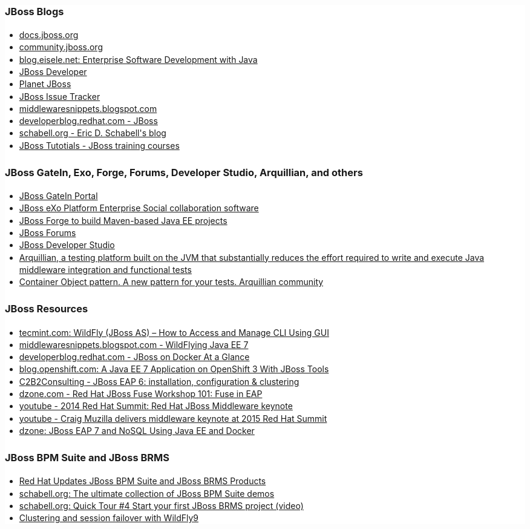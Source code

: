 ### JBoss Blogs
- [docs.jboss.org](http://docs.jboss.org )
- [community.jboss.org](https://community.jboss.org )
- [blog.eisele.net: Enterprise Software Development with Java](http://blog.eisele.net/)
- [JBoss Developer](https://developer.jboss.org/)
- [Planet JBoss](http://planet.jboss.org/)
- [JBoss Issue Tracker](https://issues.jboss.org)
- [middlewaresnippets.blogspot.com](http://middlewaresnippets.blogspot.com)
- [developerblog.redhat.com - JBoss](http://developerblog.redhat.com/tag/jboss/)
- [schabell.org - Eric D. Schabell's blog](http://www.schabell.org)
- [JBoss Tutotials - JBoss training courses](http://www.mastertheboss.com/)

### JBoss GateIn, Exo, Forge, Forums, Developer Studio, Arquillian, and others
- [JBoss GateIn Portal](http://gatein.jboss.org/)
- [JBoss eXo Platform Enterprise Social collaboration software](https://www.exoplatform.com)
- [JBoss Forge to build Maven-based Java EE projects](http://forge.jboss.org/)
- [JBoss Forums](http://jbossforums.jboss.org/)
- [JBoss Developer Studio](https://www.jboss.org/products/devstudio/overview/)
- [Arquillian, a testing platform built on the JVM that substantially reduces the effort required to write and execute Java middleware integration and functional tests](http://arquillian.org/)
- [Container Object pattern. A new pattern for your tests. Arquillian  community](http://www.javacodegeeks.com/2016/01/container-object-pattern-new-pattern-tests.html)

### JBoss Resources
- [tecmint.com: WildFly (JBoss AS) – How to Access and Manage CLI Using GUI](http://www.tecmint.com/wildfly-jboss-as-how-to-access-and-manage-cli-using-gui/)
- [middlewaresnippets.blogspot.com - WildFlying Java EE 7](http://middlewaresnippets.blogspot.com/2014/07/wildflying-java-ee-7.html)
- [developerblog.redhat.com - JBoss on Docker At a Glance](http://developerblog.redhat.com/2015/01/14/jboss-on-docker-at-a-glance/)
- [blog.openshift.com: A Java EE 7 Application on OpenShift 3 With JBoss Tools](https://blog.openshift.com/a-java-ee-7-application-on-openshift-3-with-jboss-tools/)
- [C2B2Consulting - JBoss EAP 6: installation, configuration & clustering](http://www.c2b2.co.uk/introduction_to_jboss_eap_6_webinar)
- [dzone.com - Red Hat JBoss Fuse Workshop 101: Fuse in EAP](https://dzone.com/articles/red-hat-jboss-fuse-workshop-101-fuse-in-eap)
- [youtube - 2014 Red Hat Summit: Red Hat JBoss Middleware keynote](https://youtu.be/XPK2RTqlBxk)
- [youtube - Craig Muzilla delivers middleware keynote at 2015 Red Hat Summit](https://youtu.be/wWNVpFibayA)
- [dzone: JBoss EAP 7 and NoSQL Using Java EE and Docker](https://dzone.com/articles/jboss-eap-7-and-nosql-using-java-ee-and-docker)

### JBoss BPM Suite and JBoss BRMS
- [Red Hat Updates JBoss BPM Suite and JBoss BRMS Products](http://www.redhat.com/de/about/blog/red-hat-updates-jboss-bpm-suite-and-jboss-brms-products)
- [schabell.org: The ultimate collection of JBoss BPM Suite demos](http://www.schabell.org/2015/12/ultimate-collection-jboss-bpmsuite-demos.html)
- [schabell.org: Quick Tour #4 Start your first JBoss BRMS project (video)](http://www.schabell.org/2015/12/quick-tour-4-first-brms-project.html)
- [Clustering and session failover with WildFly9](http://blog.eisele.net/2015/01/developer-interview-di-11-stuart-douglas-about-wildfly9-undertow.html)
